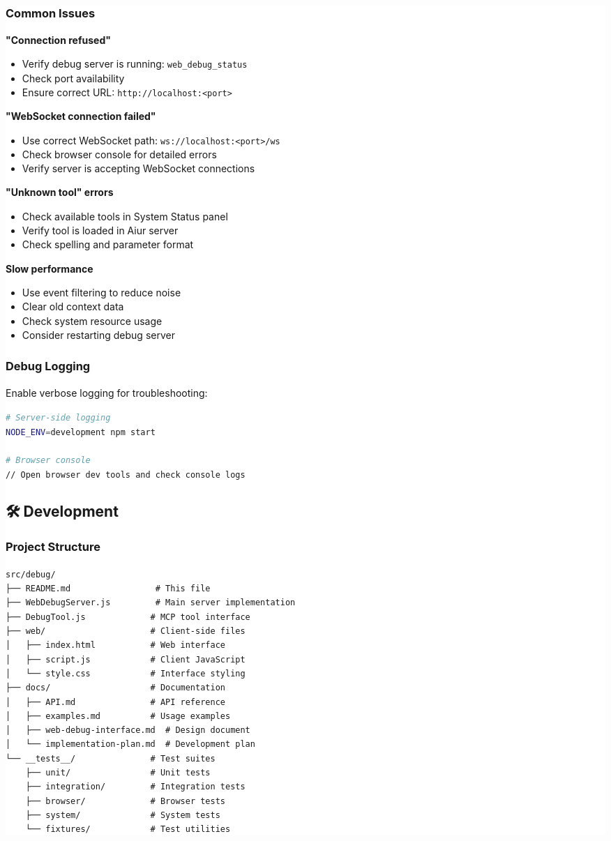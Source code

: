 ### Common Issues

**"Connection refused"**
- Verify debug server is running: `web_debug_status`
- Check port availability
- Ensure correct URL: `http://localhost:<port>`

**"WebSocket connection failed"**
- Use correct WebSocket path: `ws://localhost:<port>/ws`
- Check browser console for detailed errors
- Verify server is accepting WebSocket connections

**"Unknown tool" errors**
- Check available tools in System Status panel
- Verify tool is loaded in Aiur server
- Check spelling and parameter format

**Slow performance**
- Use event filtering to reduce noise
- Clear old context data
- Check system resource usage
- Consider restarting debug server

### Debug Logging

Enable verbose logging for troubleshooting:

```bash
# Server-side logging
NODE_ENV=development npm start

# Browser console
// Open browser dev tools and check console logs
```

## 🛠️ Development

### Project Structure

```
src/debug/
├── README.md                 # This file
├── WebDebugServer.js         # Main server implementation
├── DebugTool.js             # MCP tool interface
├── web/                     # Client-side files
│   ├── index.html           # Web interface
│   ├── script.js            # Client JavaScript
│   └── style.css            # Interface styling
├── docs/                    # Documentation
│   ├── API.md               # API reference
│   ├── examples.md          # Usage examples
│   ├── web-debug-interface.md  # Design document
│   └── implementation-plan.md  # Development plan
└── __tests__/               # Test suites
    ├── unit/                # Unit tests
    ├── integration/         # Integration tests
    ├── browser/             # Browser tests
    ├── system/              # System tests
    └── fixtures/            # Test utilities
```
